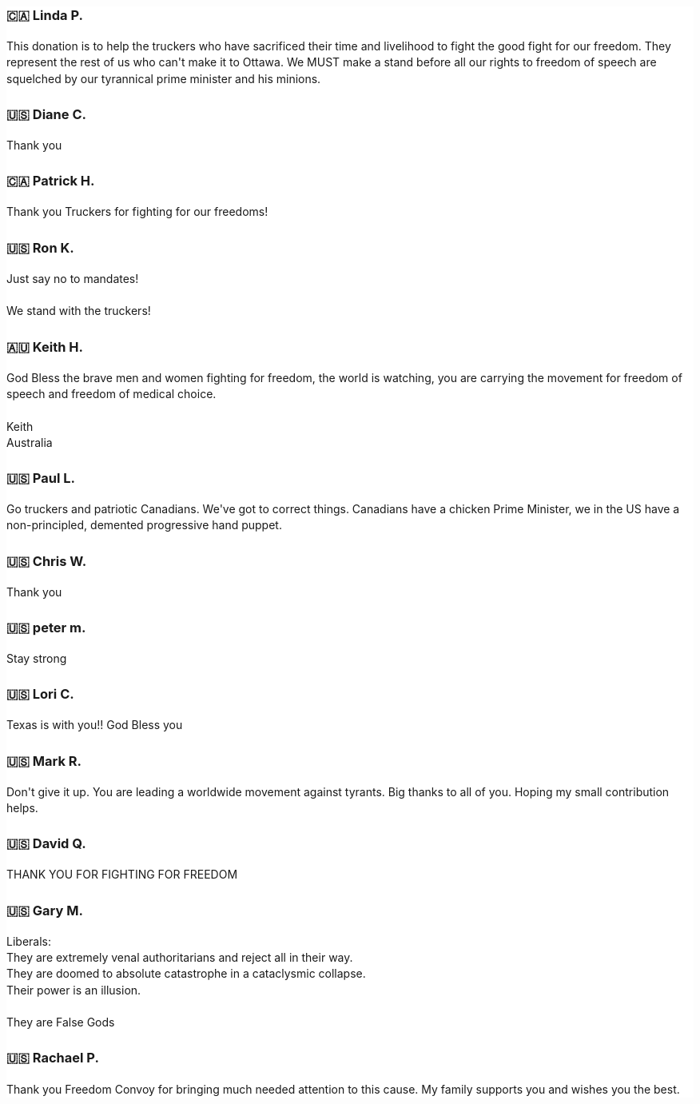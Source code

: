 ### 🇨🇦 Linda P.
This donation is to help the truckers who have sacrificed their time and livelihood to fight the good fight for our freedom.  They represent the rest of us who can't make it to Ottawa.  We MUST make a stand before all our rights to freedom of speech are squelched by our tyrannical prime minister and his minions.

### 🇺🇸 Diane C.
Thank you 

### 🇨🇦 Patrick H.
Thank you Truckers for fighting for our freedoms!

### 🇺🇸 Ron K.
Just say no to mandates! <br /><br />We stand with the truckers!

### 🇦🇺 Keith H.
God Bless the brave men and women fighting for freedom, the world is watching, you are carrying the movement for freedom of speech and freedom of medical choice. <br /><br />Keith<br />Australia

### 🇺🇸 Paul L.
Go truckers and patriotic Canadians. We've got to correct things. Canadians have a chicken  Prime Minister, we in the US have a non-principled, demented progressive hand puppet.

### 🇺🇸 Chris W.
Thank you

### 🇺🇸 peter m.
Stay strong

### 🇺🇸 Lori C.
Texas is with you!! God Bless you

### 🇺🇸 Mark R.
Don't give it up. You are leading a worldwide movement against tyrants. Big thanks to all of you. Hoping my small contribution helps. 

### 🇺🇸 David Q.
THANK YOU FOR FIGHTING FOR FREEDOM 

### 🇺🇸 Gary M.
Liberals:<br />They are extremely venal authoritarians and reject all in their way.<br />They are doomed to absolute catastrophe in a cataclysmic collapse.<br />Their power is an illusion.<br /><br />They are False Gods

### 🇺🇸 Rachael P.
Thank you Freedom Convoy for bringing much needed attention to this cause. My family supports you and wishes you the best. 
